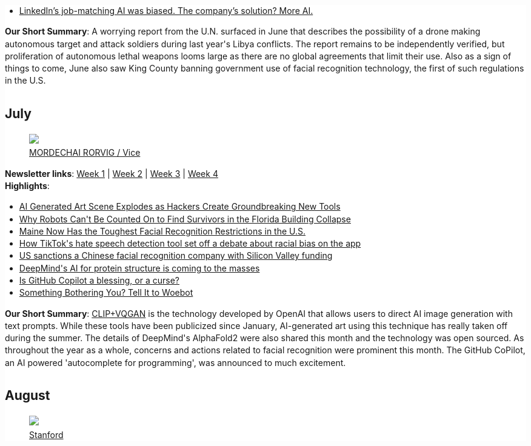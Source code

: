 * [LinkedIn’s job-matching AI was biased. The company’s solution? More AI.](https://www.technologyreview.com/2021/06/23/1026825/linkedin-ai-bias-ziprecruiter-monster-artificial-intelligence/)

**Our Short Summary**: A worrying report from the U.N. surfaced in June that describes the possibility of a drone making autonomous target and attack soldiers during last year's Libya conflicts.
The report remains to be independently verified, but proliferation of autonomous lethal weapons looms large as there are no global agreements that limit their use.
Also as a sign of things to come, June also saw King County banning government use of facial recognition technology, the first of such regulations in the U.S.

## July

<figure>
 <img class="postimage_50" src="{{ site.imgpath }}/overviews/2021-12-31-2021-ai-news/july.png"/>
 <figcaption><a href="https://www.vice.com/en/article/n7bqj7/ai-generated-art-scene-explodes-as-hackers-create-groundbreaking-new-tools"> MORDECHAI RORVIG / Vice </a></figcaption>
</figure>

**Newsletter links**: [Week 1](https://lastweekin.ai/p/123) | [Week 2](https://lastweekin.ai/p/124) | [Week 3](https://lastweekin.ai/p/125) | [Week 4](https://lastweekin.ai/p/126) <br>
**Highlights**:
* [AI Generated Art Scene Explodes as Hackers Create Groundbreaking New Tools](https://www.vice.com/en/article/n7bqj7/ai-generated-art-scene-explodes-as-hackers-create-groundbreaking-new-tools) 
* [Why Robots Can't Be Counted On to Find Survivors in the Florida Building Collapse](https://spectrum.ieee.org/automaton/robotics/robotics-hardware/why-robots-cant-help-find-survivors-in-the-florida-building-collapse)
* [Maine Now Has the Toughest Facial Recognition Restrictions in the U.S.](https://slate.com/technology/2021/07/maine-facial-recognition-government-use-law.html)
* [How TikTok's hate speech detection tool set off a debate about racial bias on the app](https://www.vox.com/recode/2021/7/7/22566017/tiktok-black-creators-ziggi-tyler-debate-about-black-lives-matter-racial-bias-social-media)
* [US sanctions a Chinese facial recognition company with Silicon Valley funding](https://www.theverge.com/2021/7/9/22570225/us-sanctions-chinese-facial-recognition-silicon-valley-funding)
* [DeepMind's AI for protein structure is coming to the masses](https://www.nature.com/articles/d41586-021-01968-y)
* [Is GitHub Copilot a blessing, or a curse?](https://www.fast.ai/2021/07/19/copilot/)
* [Something Bothering You? Tell It to Woebot](https://www.nytimes.com/2021/06/01/health/artificial-intelligence-therapy-woebot.html)

**Our Short Summary**: [CLIP+VQGAN](https://openai.com/blog/clip/) is the technology developed by OpenAI that allows users to direct AI image generation with text prompts. While these tools have been publicized since January, AI-generated art using this technique has really taken off during the summer. The details of DeepMind's AlphaFold2 were also shared this month and the technology was open sourced. As throughout the year as a whole, concerns and actions related to facial recognition were prominent this month. The GitHub CoPilot, an AI powered 'autocomplete for programming', was announced to much excitement.

## August

<figure>
 <img class="postimage_50" src="{{ site.imgpath }}/overviews/2021-12-31-2021-ai-news/august.png"/>
 <figcaption><a href="https://crfm.stanford.edu/"> Stanford </a></figcaption>
</figure>
